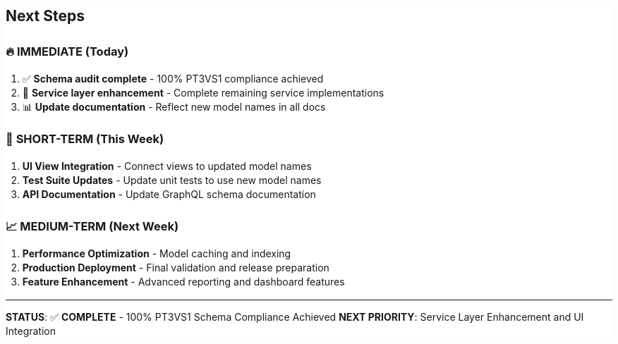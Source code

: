 ## Next Steps

### 🔥 **IMMEDIATE** (Today)
1. ✅ **Schema audit complete** - 100% PT3VS1 compliance achieved
2. 🎯 **Service layer enhancement** - Complete remaining service implementations
3. 📊 **Update documentation** - Reflect new model names in all docs

### 🚀 **SHORT-TERM** (This Week)  
1. **UI View Integration** - Connect views to updated model names
2. **Test Suite Updates** - Update unit tests to use new model names
3. **API Documentation** - Update GraphQL schema documentation

### 📈 **MEDIUM-TERM** (Next Week)
1. **Performance Optimization** - Model caching and indexing
2. **Production Deployment** - Final validation and release preparation
3. **Feature Enhancement** - Advanced reporting and dashboard features

---

**STATUS**: ✅ **COMPLETE** - 100% PT3VS1 Schema Compliance Achieved
**NEXT PRIORITY**: Service Layer Enhancement and UI Integration
